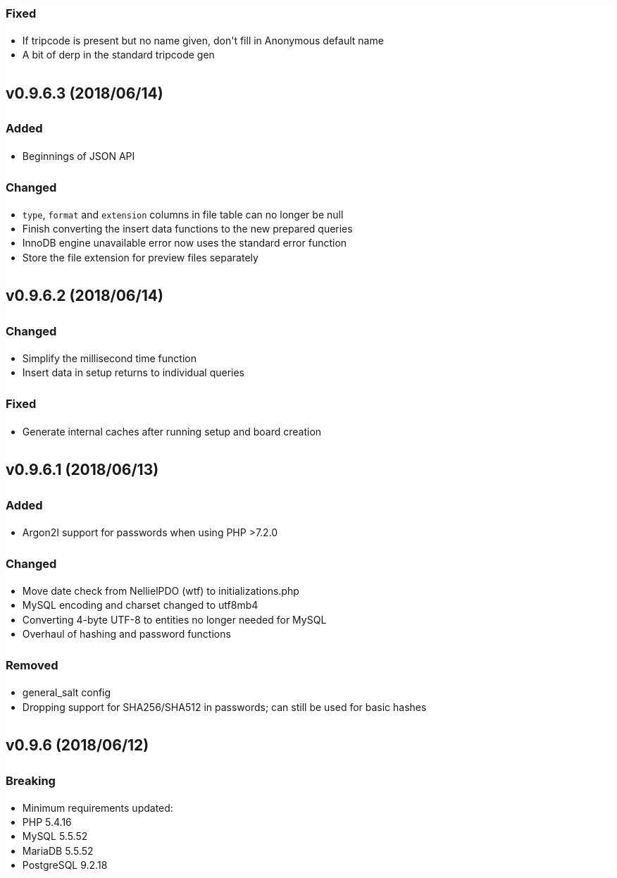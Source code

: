###  Fixed
 - If tripcode is present but no name given, don't fill in Anonymous default name
 - A bit of derp in the standard tripcode gen

## v0.9.6.3 (2018/06/14)
### Added
 - Beginnings of JSON API

### Changed
 - `type`, `format` and `extension` columns in file table can no longer be null
 - Finish converting the insert data functions to the new prepared queries
 - InnoDB engine unavailable error now uses the standard error function
 - Store the file extension for preview files separately

## v0.9.6.2 (2018/06/14)
### Changed
 - Simplify the millisecond time function
 - Insert data in setup returns to individual queries

### Fixed
 - Generate internal caches after running setup and board creation

## v0.9.6.1 (2018/06/13)
### Added
 - Argon2I support for passwords when using PHP >7.2.0

### Changed
 - Move date check from NellielPDO (wtf) to initializations.php
 - MySQL encoding and charset changed to utf8mb4
 - Converting 4-byte UTF-8 to entities no longer needed for MySQL
 - Overhaul of hashing and password functions

### Removed
 - general_salt config
 - Dropping support for SHA256/SHA512 in passwords; can still be used for basic hashes

## v0.9.6 (2018/06/12)
### Breaking
 - Minimum requirements updated:
  - PHP 5.4.16
  - MySQL 5.5.52
  - MariaDB 5.5.52
  - PostgreSQL 9.2.18
